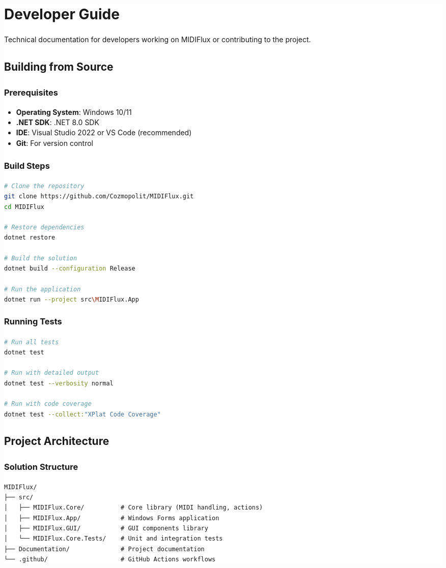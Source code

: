 # Developer Guide

Technical documentation for developers working on MIDIFlux or contributing to the project.

## Building from Source

### Prerequisites
- **Operating System**: Windows 10/11
- **.NET SDK**: .NET 8.0 SDK
- **IDE**: Visual Studio 2022 or VS Code (recommended)
- **Git**: For version control

### Build Steps

```bash
# Clone the repository
git clone https://github.com/Cozmopolit/MIDIFlux.git
cd MIDIFlux

# Restore dependencies
dotnet restore

# Build the solution
dotnet build --configuration Release

# Run the application
dotnet run --project src\MIDIFlux.App
```

### Running Tests

```bash
# Run all tests
dotnet test

# Run with detailed output
dotnet test --verbosity normal

# Run with code coverage
dotnet test --collect:"XPlat Code Coverage"
```

## Project Architecture

### Solution Structure

```
MIDIFlux/
├── src/
│   ├── MIDIFlux.Core/          # Core library (MIDI handling, actions)
│   ├── MIDIFlux.App/           # Windows Forms application
│   ├── MIDIFlux.GUI/           # GUI components library
│   └── MIDIFlux.Core.Tests/    # Unit and integration tests
├── Documentation/              # Project documentation
└── .github/                    # GitHub Actions workflows
```
